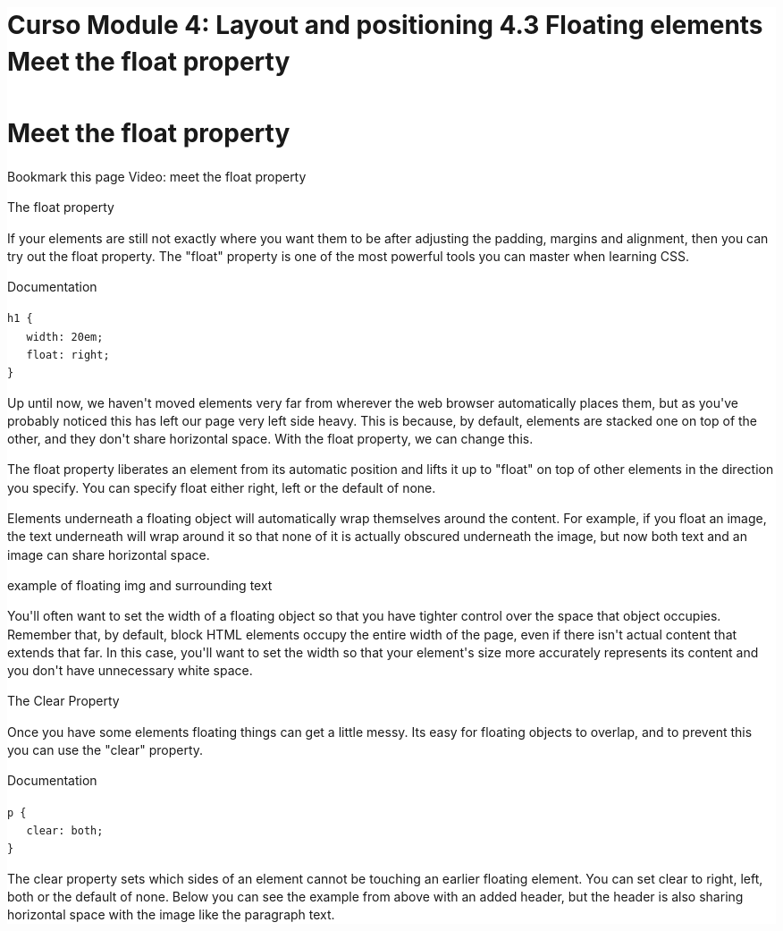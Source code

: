 # Curso   Module 4: Layout and positioning   4.3 Floating elements   Meet the float property

# Meet the float property
 Bookmark this page
Video: meet the float property
 
The float property

If your elements are still not exactly where you want them to be after adjusting the padding, margins and alignment, then you can try out the float property. The "float" property is one of the most powerful tools you can master when learning CSS.

Documentation
```[css]
h1 {
   width: 20em;
   float: right;
}
```

Up until now, we haven't moved elements very far from wherever the web browser automatically places them, but as you've probably noticed this has left our page very left side heavy. This is because, by default, elements are stacked one on top of the other, and they don't share horizontal space. With the float property, we can change this.

The float property liberates an element from its automatic position and lifts it up to "float" on top of other elements in the direction you specify.  You can specify float either right, left or the default of none. 

Elements underneath a floating object will automatically wrap themselves around the content. For example, if you float an image, the text underneath will wrap around it so that none of it is actually obscured underneath the image, but now both text and an image can share horizontal space. 

example of floating img and surrounding text

You'll often want to set the width of a floating object so that you have tighter control over the space that object occupies. Remember that, by default, block HTML elements occupy the entire width of the page, even if there isn't actual content that extends that far. In this case, you'll want to set the width so that your element's size more accurately represents its content and you don't have unnecessary white space. 

The Clear Property

Once you have some elements floating things can get a little messy. Its easy for floating objects to overlap, and to prevent this you can use the "clear" property.

Documentation
```[css]
p {
   clear: both;
}
```
The clear property sets which sides of an element cannot be touching an earlier floating element. You can set clear to right, left, both or the default of none. Below you can see the example from above with an added header, but the header is also sharing horizontal space with the image like the paragraph text.

